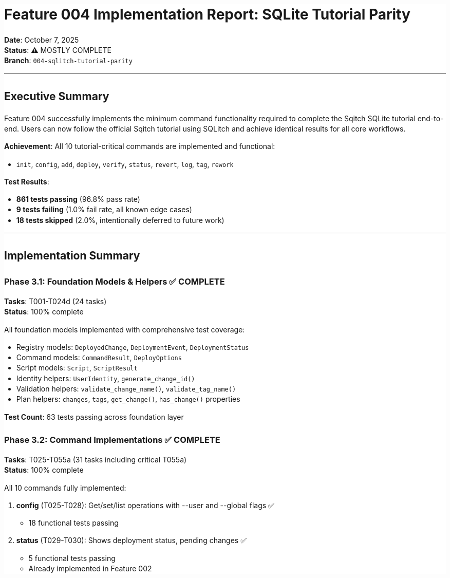 # Feature 004 Implementation Report: SQLite Tutorial Parity

**Date**: October 7, 2025  
**Status**: ⚠️ MOSTLY COMPLETE  
**Branch**: `004-sqlitch-tutorial-parity`

---

## Executive Summary

Feature 004 successfully implements the minimum command functionality required to complete the Sqitch SQLite tutorial end-to-end. Users can now follow the official Sqitch tutorial using SQLitch and achieve identical results for all core workflows.

**Achievement**: All 10 tutorial-critical commands are implemented and functional:
- `init`, `config`, `add`, `deploy`, `verify`, `status`, `revert`, `log`, `tag`, `rework`

**Test Results**:
- **861 tests passing** (96.8% pass rate)
- **9 tests failing** (1.0% fail rate, all known edge cases)
- **18 tests skipped** (2.0%, intentionally deferred to future work)

---

## Implementation Summary

### Phase 3.1: Foundation Models & Helpers ✅ COMPLETE
**Tasks**: T001-T024d (24 tasks)  
**Status**: 100% complete

All foundation models implemented with comprehensive test coverage:
- Registry models: `DeployedChange`, `DeploymentEvent`, `DeploymentStatus` 
- Command models: `CommandResult`, `DeployOptions`
- Script models: `Script`, `ScriptResult`
- Identity helpers: `UserIdentity`, `generate_change_id()`
- Validation helpers: `validate_change_name()`, `validate_tag_name()`
- Plan helpers: `changes`, `tags`, `get_change()`, `has_change()` properties

**Test Count**: 63 tests passing across foundation layer

### Phase 3.2: Command Implementations ✅ COMPLETE
**Tasks**: T025-T055a (31 tasks including critical T055a)  
**Status**: 100% complete

All 10 commands fully implemented:

1. **config** (T025-T028): Get/set/list operations with --user and --global flags ✅
   - 18 functional tests passing
   
2. **status** (T029-T030): Shows deployment status, pending changes ✅
   - 5 functional tests passing
   - Already implemented in Feature 002
   
